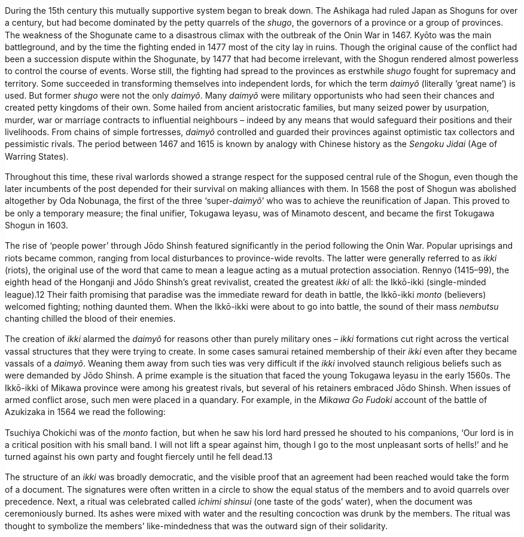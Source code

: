 During the 15th century this mutually supportive system began to break down. The Ashikaga had ruled Japan as Shoguns for over a century, but had become dominated by the petty quarrels of the *shugo*, the governors of a province or a group of provinces. The weakness of the Shogunate came to a disastrous climax with the outbreak of the Onin War in 1467. Kyōto was the main battleground, and by the time the fighting ended in 1477 most of the city lay in ruins. Though the original cause of the conflict had been a succession dispute within the Shogunate, by 1477 that had become irrelevant, with the Shogun rendered almost powerless to control the course of events. Worse still, the fighting had spread to the provinces as erstwhile *shugo* fought for supremacy and territory. Some succeeded in transforming themselves into independent lords, for which the term *daimyõ* \(literally ‘great name’\) is used. But former *shugo* were not the only *daimyõ*. Many *daimyõ* were military opportunists who had seen their chances and created petty kingdoms of their own. Some hailed from ancient aristocratic families, but many seized power by usurpation, murder, war or marriage contracts to influential neighbours – indeed by any means that would safeguard their positions and their livelihoods. From chains of simple fortresses, *daimyõ* controlled and guarded their provinces against optimistic tax collectors and pessimistic rivals. The period between 1467 and 1615 is known by analogy with Chinese history as the *Sengoku Jidai* \(Age of Warring States\).

Throughout this time, these rival warlords showed a strange respect for the supposed central rule of the Shogun, even though the later incumbents of the post depended for their survival on making alliances with them. In 1568 the post of Shogun was abolished altogether by Oda Nobunaga, the first of the three ‘super-*daimyõ*’ who was to achieve the reunification of Japan. This proved to be only a temporary measure; the final unifier, Tokugawa Ieyasu, was of Minamoto descent, and became the first Tokugawa Shogun in 1603.

The rise of ‘people power’ through Jōdo Shinsh featured significantly in the period following the Onin War. Popular uprisings and riots became common, ranging from local disturbances to province-wide revolts. The latter were generally referred to as *ikki* \(riots\), the original use of the word that came to mean a league acting as a mutual protection association. Rennyo \(1415–99\), the eighth head of the Honganji and Jōdo Shinsh’s great revivalist, created the greatest *ikki* of all: the Ikkō-ikki \(single-minded league\).12 Their faith promising that paradise was the immediate reward for death in battle, the Ikkō-ikki *monto* \(believers\) welcomed fighting; nothing daunted them. When the Ikkō-ikki were about to go into battle, the sound of their mass *nembutsu* chanting chilled the blood of their enemies.

The creation of *ikki* alarmed the *daimyõ* for reasons other than purely military ones – *ikki* formations cut right across the vertical vassal structures that they were trying to create. In some cases samurai retained membership of their *ikki* even after they became vassals of a *daimyõ*. Weaning them away from such ties was very difficult if the *ikki* involved staunch religious beliefs such as were demanded by Jōdo Shinsh. A prime example is the situation that faced the young Tokugawa Ieyasu in the early 1560s. The Ikkō-ikki of Mikawa province were among his greatest rivals, but several of his retainers embraced Jōdo Shinsh. When issues of armed conflict arose, such men were placed in a quandary. For example, in the *Mikawa Go Fudoki* account of the battle of Azukizaka in 1564 we read the following:


Tsuchiya Chokichi was of the *monto* faction, but when he saw his lord hard pressed he shouted to his companions, ‘Our lord is in a critical position with his small band. I will not lift a spear against him, though I go to the most unpleasant sorts of hells\!’ and he turned against his own party and fought fiercely until he fell dead.13


The structure of an *ikki* was broadly democratic, and the visible proof that an agreement had been reached would take the form of a document. The signatures were often written in a circle to show the equal status of the members and to avoid quarrels over precedence. Next, a ritual was celebrated called *ichimi shinsui* \(one taste of the gods’ water\), when the document was ceremoniously burned. Its ashes were mixed with water and the resulting concoction was drunk by the members. The ritual was thought to symbolize the members’ like-mindedness that was the outward sign of their solidarity.
